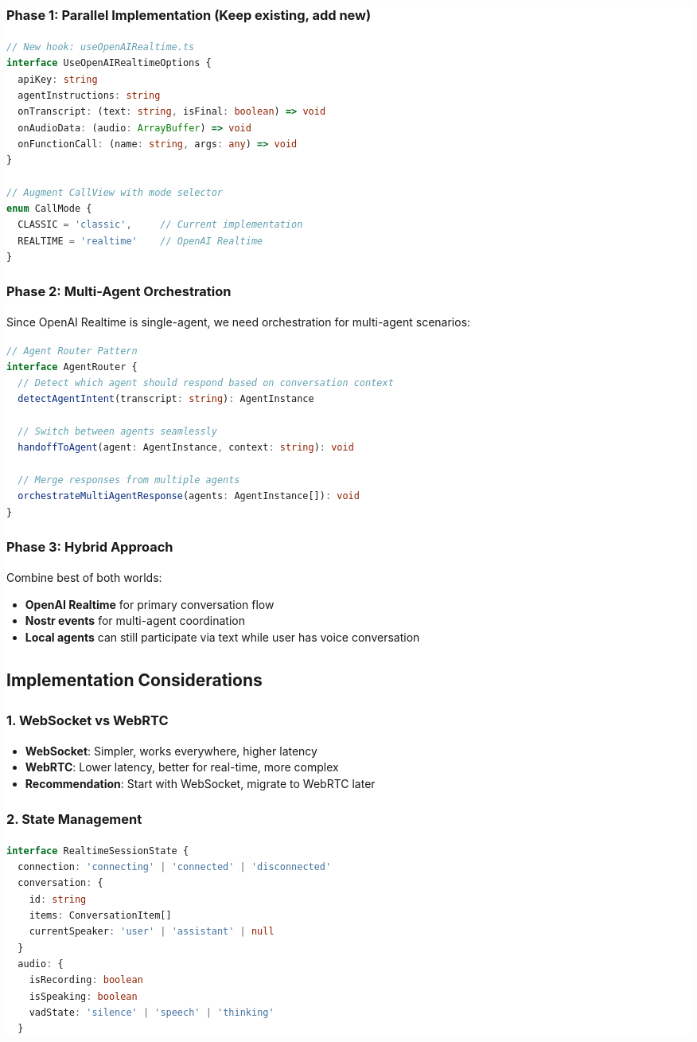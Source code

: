 ### Phase 1: Parallel Implementation (Keep existing, add new)
```typescript
// New hook: useOpenAIRealtime.ts
interface UseOpenAIRealtimeOptions {
  apiKey: string
  agentInstructions: string
  onTranscript: (text: string, isFinal: boolean) => void
  onAudioData: (audio: ArrayBuffer) => void
  onFunctionCall: (name: string, args: any) => void
}

// Augment CallView with mode selector
enum CallMode {
  CLASSIC = 'classic',     // Current implementation
  REALTIME = 'realtime'    // OpenAI Realtime
}
```

### Phase 2: Multi-Agent Orchestration
Since OpenAI Realtime is single-agent, we need orchestration for multi-agent scenarios:

```typescript
// Agent Router Pattern
interface AgentRouter {
  // Detect which agent should respond based on conversation context
  detectAgentIntent(transcript: string): AgentInstance
  
  // Switch between agents seamlessly
  handoffToAgent(agent: AgentInstance, context: string): void
  
  // Merge responses from multiple agents
  orchestrateMultiAgentResponse(agents: AgentInstance[]): void
}
```

### Phase 3: Hybrid Approach
Combine best of both worlds:
- **OpenAI Realtime** for primary conversation flow
- **Nostr events** for multi-agent coordination
- **Local agents** can still participate via text while user has voice conversation

## Implementation Considerations

### 1. WebSocket vs WebRTC
- **WebSocket**: Simpler, works everywhere, higher latency
- **WebRTC**: Lower latency, better for real-time, more complex
- **Recommendation**: Start with WebSocket, migrate to WebRTC later

### 2. State Management
```typescript
interface RealtimeSessionState {
  connection: 'connecting' | 'connected' | 'disconnected'
  conversation: {
    id: string
    items: ConversationItem[]
    currentSpeaker: 'user' | 'assistant' | null
  }
  audio: {
    isRecording: boolean
    isSpeaking: boolean
    vadState: 'silence' | 'speech' | 'thinking'
  }
```